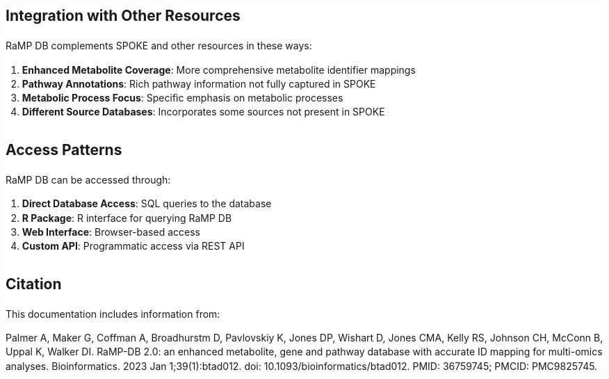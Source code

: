 ## Integration with Other Resources

RaMP DB complements SPOKE and other resources in these ways:

1. **Enhanced Metabolite Coverage**: More comprehensive metabolite identifier mappings
2. **Pathway Annotations**: Rich pathway information not fully captured in SPOKE
3. **Metabolic Process Focus**: Specific emphasis on metabolic processes
4. **Different Source Databases**: Incorporates some sources not present in SPOKE

## Access Patterns

RaMP DB can be accessed through:

1. **Direct Database Access**: SQL queries to the database
2. **R Package**: R interface for querying RaMP DB
3. **Web Interface**: Browser-based access
4. **Custom API**: Programmatic access via REST API

## Citation

This documentation includes information from:

Palmer A, Maker G, Coffman A, Broadhurstm D, Pavlovskiy K, Jones DP, Wishart D, Jones CMA, Kelly RS, Johnson CH, McConn B, Uppal K, Walker DI. RaMP-DB 2.0: an enhanced metabolite, gene and pathway database with accurate ID mapping for multi-omics analyses. Bioinformatics. 2023 Jan 1;39(1):btad012. doi: 10.1093/bioinformatics/btad012. PMID: 36759745; PMCID: PMC9825745.
